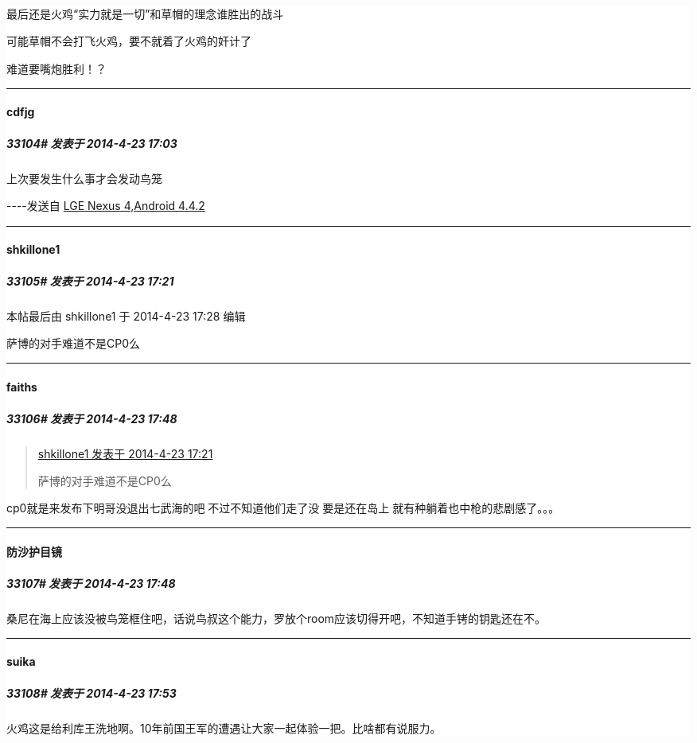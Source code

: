 最后还是火鸡“实力就是一切”和草帽的理念谁胜出的战斗

可能草帽不会打飞火鸡，要不就着了火鸡的奸计了

难道要嘴炮胜利！？


*****

####  cdfjg  
##### 33104#       发表于 2014-4-23 17:03


上次要发生什么事才会发动鸟笼


----发送自 [LGE Nexus 4,Android 4.4.2](http://stage1.5j4m.com/?null)


*****

####  shkillone1  
##### 33105#       发表于 2014-4-23 17:21


 本帖最后由 shkillone1 于 2014-4-23 17:28 编辑 

萨博的对手难道不是CP0么


*****

####  faiths  
##### 33106#       发表于 2014-4-23 17:48


<blockquote><a href="httphttps://bbs.saraba1st.com/2b/forum.php?mod=redirect&amp;goto=findpost&amp;pid=25168105&amp;ptid=98922" target="_blank">shkillone1 发表于 2014-4-23 17:21</a>

萨博的对手难道不是CP0么</blockquote>
cp0就是来发布下明哥没退出七武海的吧 不过不知道他们走了没 要是还在岛上 就有种躺着也中枪的悲剧感了。。。


*****

####  防沙护目镜  
##### 33107#       发表于 2014-4-23 17:48


桑尼在海上应该没被鸟笼框住吧，话说鸟叔这个能力，罗放个room应该切得开吧，不知道手铐的钥匙还在不。


*****

####  suika  
##### 33108#       发表于 2014-4-23 17:53


火鸡这是给利库王洗地啊。10年前国王军的遭遇让大家一起体验一把。比啥都有说服力。

